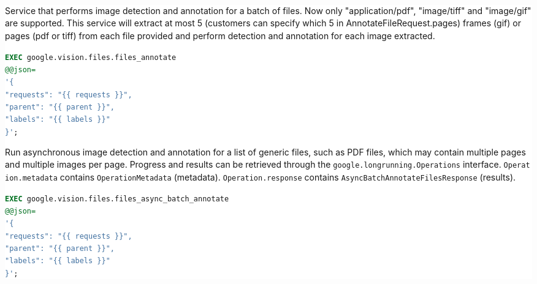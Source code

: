 Service that performs image detection and annotation for a batch of files. Now only "application/pdf", "image/tiff" and "image/gif" are supported. This service will extract at most 5 (customers can specify which 5 in AnnotateFileRequest.pages) frames (gif) or pages (pdf or tiff) from each file provided and perform detection and annotation for each image extracted.

```sql
EXEC google.vision.files.files_annotate 
@@json=
'{
"requests": "{{ requests }}", 
"parent": "{{ parent }}", 
"labels": "{{ labels }}"
}';
```
</TabItem>
<TabItem value="files_async_batch_annotate">

Run asynchronous image detection and annotation for a list of generic files, such as PDF files, which may contain multiple pages and multiple images per page. Progress and results can be retrieved through the `google.longrunning.Operations` interface. `Operation.metadata` contains `OperationMetadata` (metadata). `Operation.response` contains `AsyncBatchAnnotateFilesResponse` (results).

```sql
EXEC google.vision.files.files_async_batch_annotate 
@@json=
'{
"requests": "{{ requests }}", 
"parent": "{{ parent }}", 
"labels": "{{ labels }}"
}';
```
</TabItem>
</Tabs>
